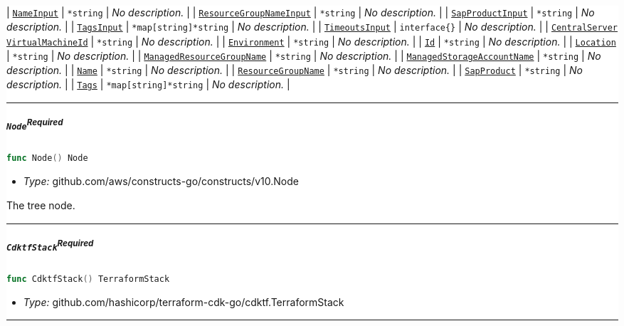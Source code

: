 | <code><a href="#@cdktf/provider-azurerm.workloadsSapDiscoveryVirtualInstance.WorkloadsSapDiscoveryVirtualInstance.property.nameInput">NameInput</a></code> | <code>*string</code> | *No description.* |
| <code><a href="#@cdktf/provider-azurerm.workloadsSapDiscoveryVirtualInstance.WorkloadsSapDiscoveryVirtualInstance.property.resourceGroupNameInput">ResourceGroupNameInput</a></code> | <code>*string</code> | *No description.* |
| <code><a href="#@cdktf/provider-azurerm.workloadsSapDiscoveryVirtualInstance.WorkloadsSapDiscoveryVirtualInstance.property.sapProductInput">SapProductInput</a></code> | <code>*string</code> | *No description.* |
| <code><a href="#@cdktf/provider-azurerm.workloadsSapDiscoveryVirtualInstance.WorkloadsSapDiscoveryVirtualInstance.property.tagsInput">TagsInput</a></code> | <code>*map[string]*string</code> | *No description.* |
| <code><a href="#@cdktf/provider-azurerm.workloadsSapDiscoveryVirtualInstance.WorkloadsSapDiscoveryVirtualInstance.property.timeoutsInput">TimeoutsInput</a></code> | <code>interface{}</code> | *No description.* |
| <code><a href="#@cdktf/provider-azurerm.workloadsSapDiscoveryVirtualInstance.WorkloadsSapDiscoveryVirtualInstance.property.centralServerVirtualMachineId">CentralServerVirtualMachineId</a></code> | <code>*string</code> | *No description.* |
| <code><a href="#@cdktf/provider-azurerm.workloadsSapDiscoveryVirtualInstance.WorkloadsSapDiscoveryVirtualInstance.property.environment">Environment</a></code> | <code>*string</code> | *No description.* |
| <code><a href="#@cdktf/provider-azurerm.workloadsSapDiscoveryVirtualInstance.WorkloadsSapDiscoveryVirtualInstance.property.id">Id</a></code> | <code>*string</code> | *No description.* |
| <code><a href="#@cdktf/provider-azurerm.workloadsSapDiscoveryVirtualInstance.WorkloadsSapDiscoveryVirtualInstance.property.location">Location</a></code> | <code>*string</code> | *No description.* |
| <code><a href="#@cdktf/provider-azurerm.workloadsSapDiscoveryVirtualInstance.WorkloadsSapDiscoveryVirtualInstance.property.managedResourceGroupName">ManagedResourceGroupName</a></code> | <code>*string</code> | *No description.* |
| <code><a href="#@cdktf/provider-azurerm.workloadsSapDiscoveryVirtualInstance.WorkloadsSapDiscoveryVirtualInstance.property.managedStorageAccountName">ManagedStorageAccountName</a></code> | <code>*string</code> | *No description.* |
| <code><a href="#@cdktf/provider-azurerm.workloadsSapDiscoveryVirtualInstance.WorkloadsSapDiscoveryVirtualInstance.property.name">Name</a></code> | <code>*string</code> | *No description.* |
| <code><a href="#@cdktf/provider-azurerm.workloadsSapDiscoveryVirtualInstance.WorkloadsSapDiscoveryVirtualInstance.property.resourceGroupName">ResourceGroupName</a></code> | <code>*string</code> | *No description.* |
| <code><a href="#@cdktf/provider-azurerm.workloadsSapDiscoveryVirtualInstance.WorkloadsSapDiscoveryVirtualInstance.property.sapProduct">SapProduct</a></code> | <code>*string</code> | *No description.* |
| <code><a href="#@cdktf/provider-azurerm.workloadsSapDiscoveryVirtualInstance.WorkloadsSapDiscoveryVirtualInstance.property.tags">Tags</a></code> | <code>*map[string]*string</code> | *No description.* |

---

##### `Node`<sup>Required</sup> <a name="Node" id="@cdktf/provider-azurerm.workloadsSapDiscoveryVirtualInstance.WorkloadsSapDiscoveryVirtualInstance.property.node"></a>

```go
func Node() Node
```

- *Type:* github.com/aws/constructs-go/constructs/v10.Node

The tree node.

---

##### `CdktfStack`<sup>Required</sup> <a name="CdktfStack" id="@cdktf/provider-azurerm.workloadsSapDiscoveryVirtualInstance.WorkloadsSapDiscoveryVirtualInstance.property.cdktfStack"></a>

```go
func CdktfStack() TerraformStack
```

- *Type:* github.com/hashicorp/terraform-cdk-go/cdktf.TerraformStack

---
